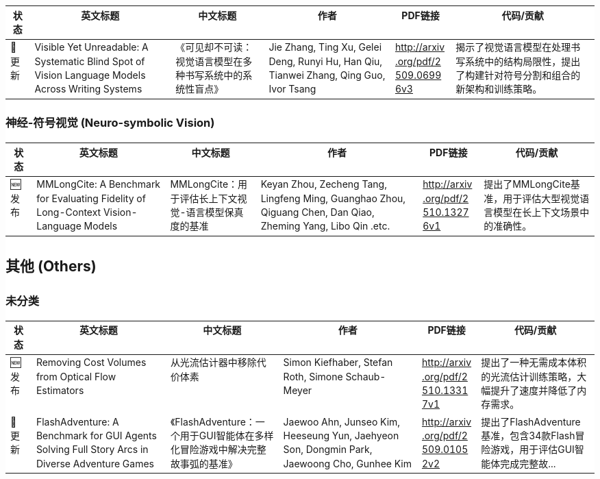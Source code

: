 |状态|英文标题|中文标题|作者|PDF链接|代码/贡献|
|---|---|---|---|---|---|
|📝 更新|Visible Yet Unreadable: A Systematic Blind Spot of Vision Language Models Across Writing Systems|《可见却不可读：视觉语言模型在多种书写系统中的系统性盲点》|Jie Zhang, Ting Xu, Gelei Deng, Runyi Hu, Han Qiu, Tianwei Zhang, Qing Guo, Ivor Tsang|<http://arxiv.org/pdf/2509.06996v3>|揭示了视觉语言模型在处理书写系统中的结构局限性，提出了构建针对符号分割和组合的新架构和训练策略。|


### 神经-符号视觉 (Neuro-symbolic Vision)

|状态|英文标题|中文标题|作者|PDF链接|代码/贡献|
|---|---|---|---|---|---|
|🆕 发布|MMLongCite: A Benchmark for Evaluating Fidelity of Long-Context Vision-Language Models|MMLongCite：用于评估长上下文视觉-语言模型保真度的基准|Keyan Zhou, Zecheng Tang, Lingfeng Ming, Guanghao Zhou, Qiguang Chen, Dan Qiao, Zheming Yang, Libo Qin .etc.|<http://arxiv.org/pdf/2510.13276v1>|提出了MMLongCite基准，用于评估大型视觉语言模型在长上下文场景中的准确性。|


## 其他 (Others)


### 未分类

|状态|英文标题|中文标题|作者|PDF链接|代码/贡献|
|---|---|---|---|---|---|
|🆕 发布|Removing Cost Volumes from Optical Flow Estimators|从光流估计器中移除代价体素|Simon Kiefhaber, Stefan Roth, Simone Schaub-Meyer|<http://arxiv.org/pdf/2510.13317v1>|提出了一种无需成本体积的光流估计训练策略，大幅提升了速度并降低了内存需求。|
|📝 更新|FlashAdventure: A Benchmark for GUI Agents Solving Full Story Arcs in Diverse Adventure Games|《FlashAdventure：一个用于GUI智能体在多样化冒险游戏中解决完整故事弧的基准》|Jaewoo Ahn, Junseo Kim, Heeseung Yun, Jaehyeon Son, Dongmin Park, Jaewoong Cho, Gunhee Kim|<http://arxiv.org/pdf/2509.01052v2>|提出了FlashAdventure基准，包含34款Flash冒险游戏，用于评估GUI智能体完成完整故...|

